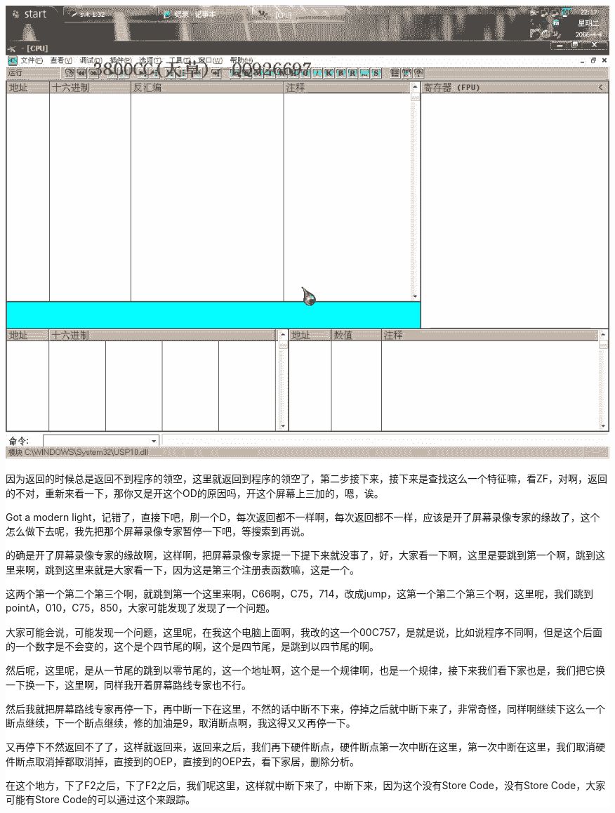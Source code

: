 ![](img/9fcebbc6e2ad8bc22ef23a55abe5ac7c_34.png)

因为返回的时候总是返回不到程序的领空，这里就返回到程序的领空了，第二步接下来，接下来是查找这么一个特征嘛，看ZF，对啊，返回的不对，重新来看一下，那你又是开这个OD的原因吗，开这个屏幕上三加的，嗯，诶。

Got a modern light，记错了，直接下吧，刷一个D，每次返回都不一样啊，每次返回都不一样，应该是开了屏幕录像专家的缘故了，这个怎么做下去呢，我先把那个屏幕录像专家暂停一下吧，等搜索到再说。

的确是开了屏幕录像专家的缘故啊，这样啊，把屏幕录像专家提一下提下来就没事了，好，大家看一下啊，这里是要跳到第一个啊，跳到这里来啊，跳到这里来就是大家看一下，因为这是第三个注册表函数嘛，这是一个。

这两个第一个第二个第三个啊，就跳到第一个这里来啊，C66啊，C75，714，改成jump，这第一个第二个第三个啊，这里呢，我们跳到pointA，010，C75，850，大家可能发现了发现了一个问题。

大家可能会说，可能发现一个问题，这里呢，在我这个电脑上面啊，我改的这一个00C757，是就是说，比如说程序不同啊，但是这个后面的一个数字是不会变的，这个是个四节尾的啊，这个是四节尾，是跳到以四节尾的啊。

然后呢，这里呢，是从一节尾的跳到以零节尾的，这一个地址啊，这个是一个规律啊，也是一个规律，接下来我们看下家也是，我们把它换一下换一下，这里啊，同样我开着屏幕路线专家也不行。

然后我就把屏幕路线专家再停一下，再中断一下在这里，不然的话中断不下来，停掉之后就中断下来了，非常奇怪，同样啊继续下这么一个断点继续，下一个断点继续，修的加油是9，取消断点啊，我这得又又再停一下。

又再停下不然返回不了了，这样就返回来，返回来之后，我们再下硬件断点，硬件断点第一次中断在这里，第一次中断在这里，我们取消硬件断点取消掉都取消掉，直接到的OEP，直接到的OEP去，看下家居，删除分析。

在这个地方，下了F2之后，下了F2之后，我们呢这里，这样就中断下来了，中断下来，因为这个没有Store Code，没有Store Code，大家可能有Store Code的可以通过这个来跟踪。
